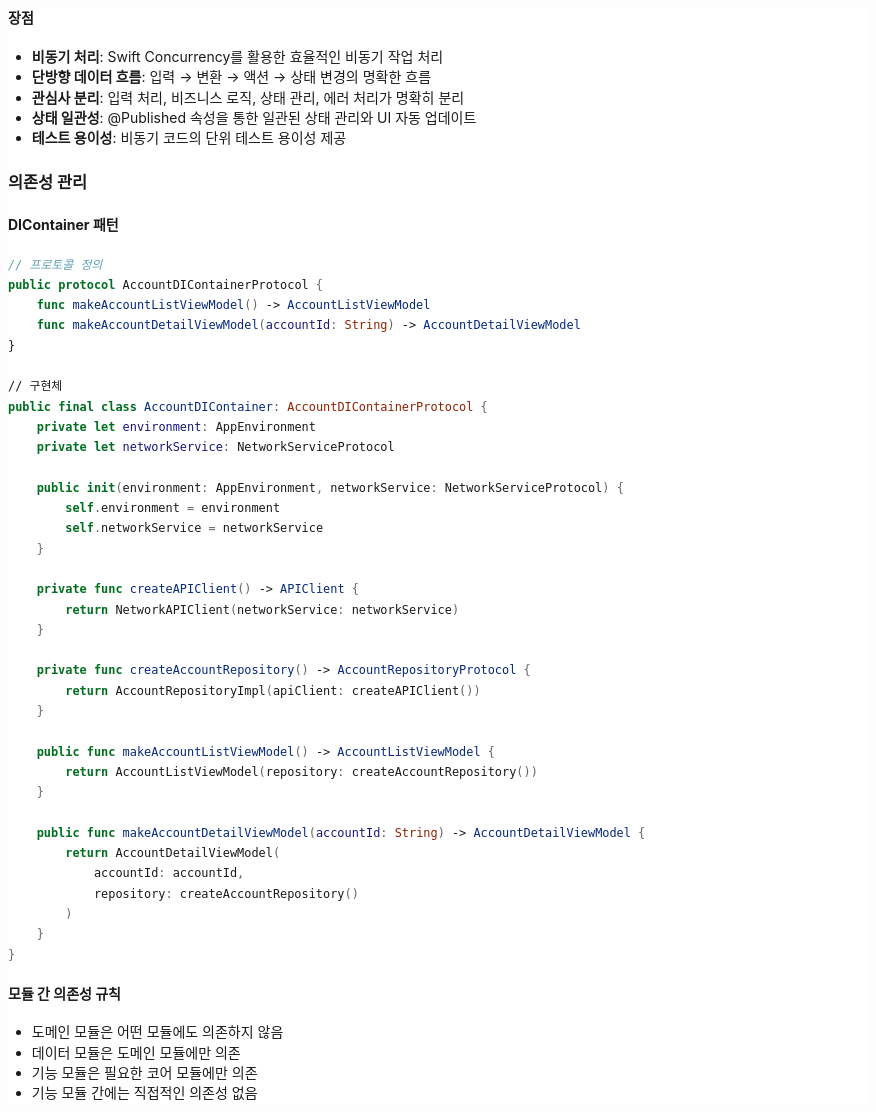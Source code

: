 #### 장점
- **비동기 처리**: Swift Concurrency를 활용한 효율적인 비동기 작업 처리
- **단방향 데이터 흐름**: 입력 → 변환 → 액션 → 상태 변경의 명확한 흐름
- **관심사 분리**: 입력 처리, 비즈니스 로직, 상태 관리, 에러 처리가 명확히 분리
- **상태 일관성**: @Published 속성을 통한 일관된 상태 관리와 UI 자동 업데이트
- **테스트 용이성**: 비동기 코드의 단위 테스트 용이성 제공

### 의존성 관리

#### DIContainer 패턴

```swift
// 프로토콜 정의
public protocol AccountDIContainerProtocol {
    func makeAccountListViewModel() -> AccountListViewModel
    func makeAccountDetailViewModel(accountId: String) -> AccountDetailViewModel
}

// 구현체
public final class AccountDIContainer: AccountDIContainerProtocol {
    private let environment: AppEnvironment
    private let networkService: NetworkServiceProtocol
    
    public init(environment: AppEnvironment, networkService: NetworkServiceProtocol) {
        self.environment = environment
        self.networkService = networkService
    }
    
    private func createAPIClient() -> APIClient {
        return NetworkAPIClient(networkService: networkService)
    }
    
    private func createAccountRepository() -> AccountRepositoryProtocol {
        return AccountRepositoryImpl(apiClient: createAPIClient())
    }
    
    public func makeAccountListViewModel() -> AccountListViewModel {
        return AccountListViewModel(repository: createAccountRepository())
    }
    
    public func makeAccountDetailViewModel(accountId: String) -> AccountDetailViewModel {
        return AccountDetailViewModel(
            accountId: accountId,
            repository: createAccountRepository()
        )
    }
}
```

#### 모듈 간 의존성 규칙
- 도메인 모듈은 어떤 모듈에도 의존하지 않음
- 데이터 모듈은 도메인 모듈에만 의존
- 기능 모듈은 필요한 코어 모듈에만 의존
- 기능 모듈 간에는 직접적인 의존성 없음
